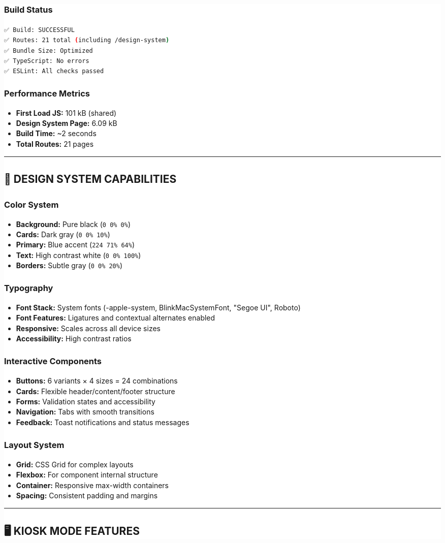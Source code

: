 ### **Build Status**
```bash
✅ Build: SUCCESSFUL
✅ Routes: 21 total (including /design-system)
✅ Bundle Size: Optimized
✅ TypeScript: No errors
✅ ESLint: All checks passed
```

### **Performance Metrics**
- **First Load JS:** 101 kB (shared)
- **Design System Page:** 6.09 kB
- **Build Time:** ~2 seconds
- **Total Routes:** 21 pages

---

## 🎨 DESIGN SYSTEM CAPABILITIES

### **Color System**
- **Background:** Pure black (`0 0% 0%`)
- **Cards:** Dark gray (`0 0% 10%`) 
- **Primary:** Blue accent (`224 71% 64%`)
- **Text:** High contrast white (`0 0% 100%`)
- **Borders:** Subtle gray (`0 0% 20%`)

### **Typography**
- **Font Stack:** System fonts (-apple-system, BlinkMacSystemFont, "Segoe UI", Roboto)
- **Font Features:** Ligatures and contextual alternates enabled
- **Responsive:** Scales across all device sizes
- **Accessibility:** High contrast ratios

### **Interactive Components**
- **Buttons:** 6 variants × 4 sizes = 24 combinations
- **Cards:** Flexible header/content/footer structure
- **Forms:** Validation states and accessibility
- **Navigation:** Tabs with smooth transitions
- **Feedback:** Toast notifications and status messages

### **Layout System**
- **Grid:** CSS Grid for complex layouts
- **Flexbox:** For component internal structure
- **Container:** Responsive max-width containers
- **Spacing:** Consistent padding and margins

---

## 🖥️ KIOSK MODE FEATURES
